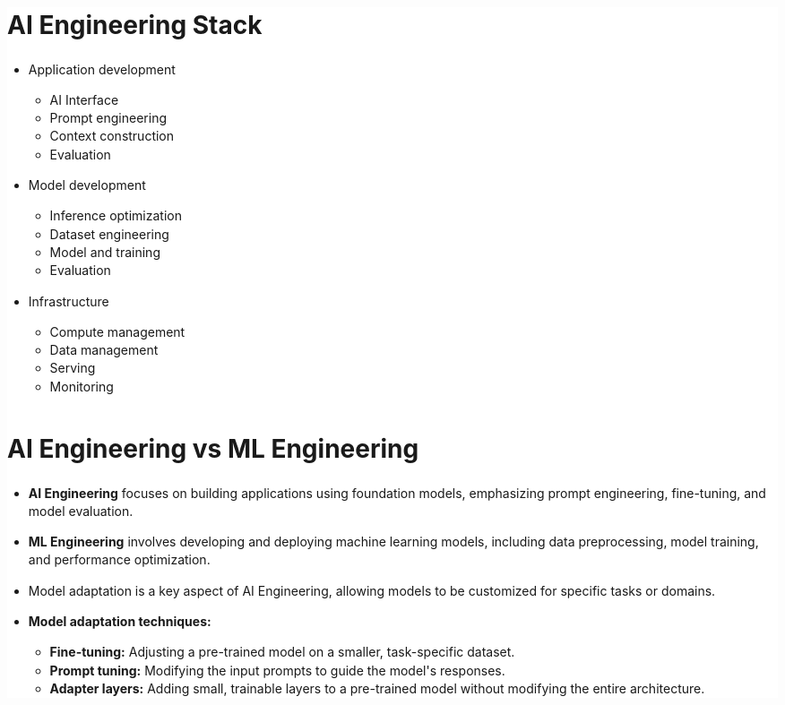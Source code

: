 # AI Engineering Stack

- Application development
  - AI Interface
  - Prompt engineering
  - Context construction
  - Evaluation

- Model development
  - Inference optimization
  - Dataset engineering
  - Model and training
  - Evaluation

- Infrastructure
  - Compute management
  - Data management
  - Serving
  - Monitoring

# AI Engineering vs ML Engineering

- **AI Engineering** focuses on building applications using foundation models,
  emphasizing prompt engineering, fine-tuning, and model evaluation.
- **ML Engineering** involves developing and deploying machine learning models,
  including data preprocessing, model training, and performance optimization.

- Model adaptation is a key aspect of AI Engineering, allowing models to be
  customized for specific tasks or domains.
- **Model adaptation techniques:**
  - **Fine-tuning:** Adjusting a pre-trained model on a smaller, task-specific
    dataset.
  - **Prompt tuning:** Modifying the input prompts to guide the model's
    responses.
  - **Adapter layers:** Adding small, trainable layers to a pre-trained model
    without modifying the entire architecture.
